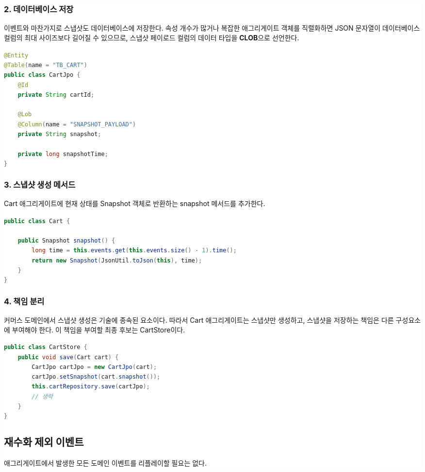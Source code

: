 ### 2. 데이터베이스 저장

이벤트와 마찬가지로 스냅샷도 데이터베이스에 저장한다. 속성 개수가 많거나 복잡한 애그리게이트 객체를 직렬화하면 JSON 문자열이 데이터베이스 컬럼의 최대 사이즈보다 길어질 수 있으므로, 스냅샷 페이로드 컬럼의 데이터 타입을 **CLOB**으로 선언한다.

```java
@Entity
@Table(name = "TB_CART")
public class CartJpo {
    @Id
    private String cartId;
    
    @Lob
    @Column(name = "SNAPSHOT_PAYLOAD")
    private String snapshot;
    
    private long snapshotTime;
}
```

### 3. 스냅샷 생성 메서드

Cart 애그리게이트에 현재 상태를 Snapshot 객체로 반환하는 snapshot 메서드를 추가한다.

```java
public class Cart {
    
    public Snapshot snapshot() {
        long time = this.events.get(this.events.size() - 1).time();
        return new Snapshot(JsonUtil.toJson(this), time);
    }
}
```

### 4. 책임 분리

커머스 도메인에서 스냅샷 생성은 기술에 종속된 요소이다. 따라서 Cart 애그리게이트는 스냅샷만 생성하고, 스냅샷을 저장하는 책임은 다른 구성요소에 부여해야 한다. 이 책임을 부여할 최종 후보는 CartStore이다.

```java
public class CartStore {
    public void save(Cart cart) {
        CartJpo cartJpo = new CartJpo(cart);
        cartJpo.setSnapshot(cart.snapshot());
        this.cartRepository.save(cartJpo);
        // 생략
    }
}
```

## 재수화 제외 이벤트

애그리게이트에서 발생한 모든 도메인 이벤트를 리플레이할 필요는 없다.

